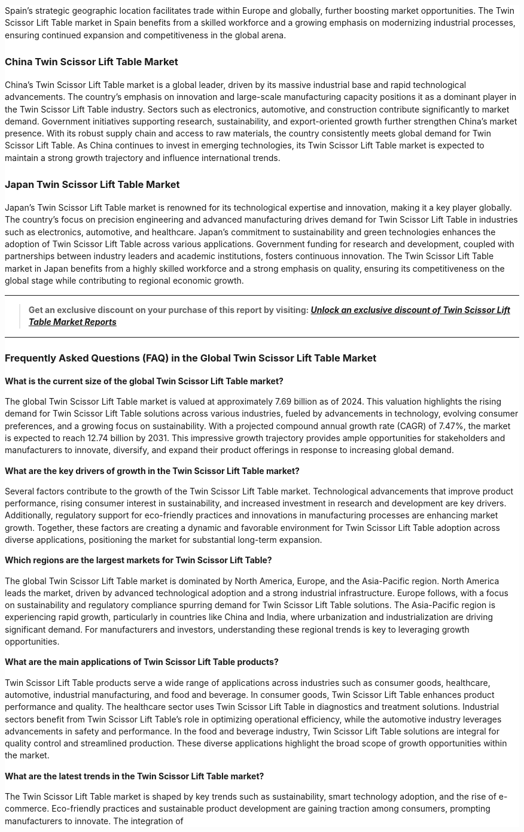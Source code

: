 Spain&rsquo;s strategic geographic location facilitates trade within Europe and globally, further boosting market opportunities. The Twin Scissor Lift Table market in Spain benefits from a skilled workforce and a growing emphasis on modernizing industrial processes, ensuring continued expansion and competitiveness in the global arena.</p><h3>China Twin Scissor Lift Table Market</h3><p>China&rsquo;s Twin Scissor Lift Table market is a global leader, driven by its massive industrial base and rapid technological advancements. The country&rsquo;s emphasis on innovation and large-scale manufacturing capacity positions it as a dominant player in the Twin Scissor Lift Table industry. Sectors such as electronics, automotive, and construction contribute significantly to market demand. Government initiatives supporting research, sustainability, and export-oriented growth further strengthen China&rsquo;s market presence. With its robust supply chain and access to raw materials, the country consistently meets global demand for Twin Scissor Lift Table. As China continues to invest in emerging technologies, its Twin Scissor Lift Table market is expected to maintain a strong growth trajectory and influence international trends.</p><h3>Japan Twin Scissor Lift Table Market</h3><p>Japan&rsquo;s Twin Scissor Lift Table market is renowned for its technological expertise and innovation, making it a key player globally. The country&rsquo;s focus on precision engineering and advanced manufacturing drives demand for Twin Scissor Lift Table in industries such as electronics, automotive, and healthcare. Japan&rsquo;s commitment to sustainability and green technologies enhances the adoption of Twin Scissor Lift Table across various applications. Government funding for research and development, coupled with partnerships between industry leaders and academic institutions, fosters continuous innovation. The Twin Scissor Lift Table market in Japan benefits from a highly skilled workforce and a strong emphasis on quality, ensuring its competitiveness on the global stage while contributing to regional economic growth.</p><hr /><blockquote><p><strong>Get an exclusive discount on your purchase of this report by visiting: <em><a href="://marketresearchpulse.com/ask-for-discount/7298?utm_source=Github&amp;utm_medium=0114">Unlock an exclusive discount of Twin Scissor Lift Table Market Reports</a></em>&nbsp;</strong></p></blockquote><hr /><h3>Frequently Asked Questions (FAQ) in the Global Twin Scissor Lift Table Market</h3><p><strong>What is the current size of the global Twin Scissor Lift Table market?</strong></p><p>The global Twin Scissor Lift Table market is valued at approximately 7.69 billion as of 2024. This valuation highlights the rising demand for Twin Scissor Lift Table solutions across various industries, fueled by advancements in technology, evolving consumer preferences, and a growing focus on sustainability. With a projected compound annual growth rate (CAGR) of 7.47%, the market is expected to reach 12.74 billion by 2031. This impressive growth trajectory provides ample opportunities for stakeholders and manufacturers to innovate, diversify, and expand their product offerings in response to increasing global demand.</p><p><strong>What are the key drivers of growth in the Twin Scissor Lift Table market?</strong></p><p>Several factors contribute to the growth of the Twin Scissor Lift Table market. Technological advancements that improve product performance, rising consumer interest in sustainability, and increased investment in research and development are key drivers. Additionally, regulatory support for eco-friendly practices and innovations in manufacturing processes are enhancing market growth. Together, these factors are creating a dynamic and favorable environment for Twin Scissor Lift Table adoption across diverse applications, positioning the market for substantial long-term expansion.</p><p><strong>Which regions are the largest markets for Twin Scissor Lift Table?</strong></p><p>The global Twin Scissor Lift Table market is dominated by North America, Europe, and the Asia-Pacific region. North America leads the market, driven by advanced technological adoption and a strong industrial infrastructure. Europe follows, with a focus on sustainability and regulatory compliance spurring demand for Twin Scissor Lift Table solutions. The Asia-Pacific region is experiencing rapid growth, particularly in countries like China and India, where urbanization and industrialization are driving significant demand. For manufacturers and investors, understanding these regional trends is key to leveraging growth opportunities.</p><p><strong>What are the main applications of Twin Scissor Lift Table products?</strong></p><p>Twin Scissor Lift Table products serve a wide range of applications across industries such as consumer goods, healthcare, automotive, industrial manufacturing, and food and beverage. In consumer goods, Twin Scissor Lift Table enhances product performance and quality. The healthcare sector uses Twin Scissor Lift Table in diagnostics and treatment solutions. Industrial sectors benefit from Twin Scissor Lift Table&rsquo;s role in optimizing operational efficiency, while the automotive industry leverages advancements in safety and performance. In the food and beverage industry, Twin Scissor Lift Table solutions are integral for quality control and streamlined production. These diverse applications highlight the broad scope of growth opportunities within the market.</p><p><strong>What are the latest trends in the Twin Scissor Lift Table market?</strong></p><p>The Twin Scissor Lift Table market is shaped by key trends such as sustainability, smart technology adoption, and the rise of e-commerce. Eco-friendly practices and sustainable product development are gaining traction among consumers, prompting manufacturers to innovate. The integration of